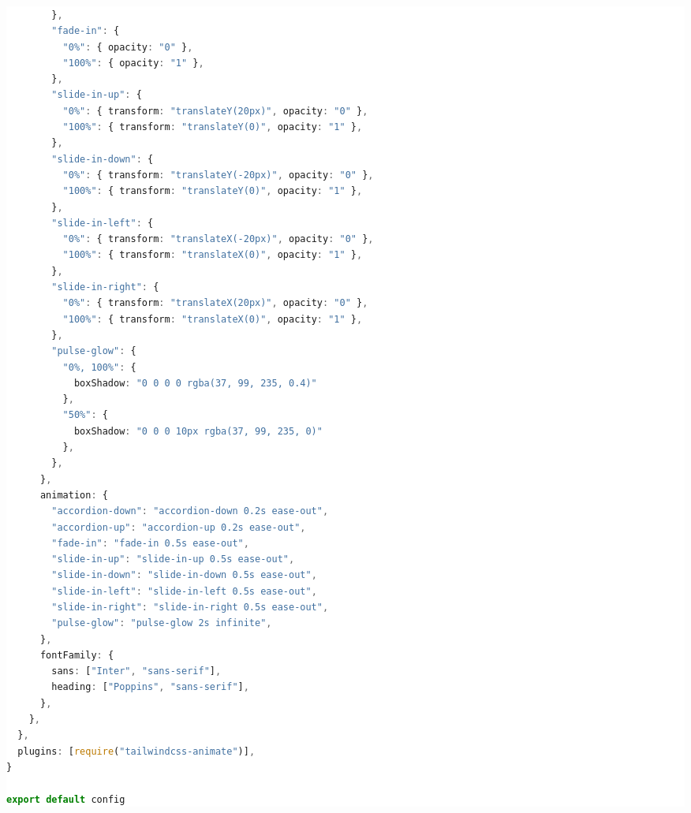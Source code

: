 ```typescript
        },
        "fade-in": {
          "0%": { opacity: "0" },
          "100%": { opacity: "1" },
        },
        "slide-in-up": {
          "0%": { transform: "translateY(20px)", opacity: "0" },
          "100%": { transform: "translateY(0)", opacity: "1" },
        },
        "slide-in-down": {
          "0%": { transform: "translateY(-20px)", opacity: "0" },
          "100%": { transform: "translateY(0)", opacity: "1" },
        },
        "slide-in-left": {
          "0%": { transform: "translateX(-20px)", opacity: "0" },
          "100%": { transform: "translateX(0)", opacity: "1" },
        },
        "slide-in-right": {
          "0%": { transform: "translateX(20px)", opacity: "0" },
          "100%": { transform: "translateX(0)", opacity: "1" },
        },
        "pulse-glow": {
          "0%, 100%": { 
            boxShadow: "0 0 0 0 rgba(37, 99, 235, 0.4)"
          },
          "50%": { 
            boxShadow: "0 0 0 10px rgba(37, 99, 235, 0)"
          },
        },
      },
      animation: {
        "accordion-down": "accordion-down 0.2s ease-out",
        "accordion-up": "accordion-up 0.2s ease-out",
        "fade-in": "fade-in 0.5s ease-out",
        "slide-in-up": "slide-in-up 0.5s ease-out",
        "slide-in-down": "slide-in-down 0.5s ease-out",
        "slide-in-left": "slide-in-left 0.5s ease-out",
        "slide-in-right": "slide-in-right 0.5s ease-out",
        "pulse-glow": "pulse-glow 2s infinite",
      },
      fontFamily: {
        sans: ["Inter", "sans-serif"],
        heading: ["Poppins", "sans-serif"],
      },
    },
  },
  plugins: [require("tailwindcss-animate")],
}

export default config
```
